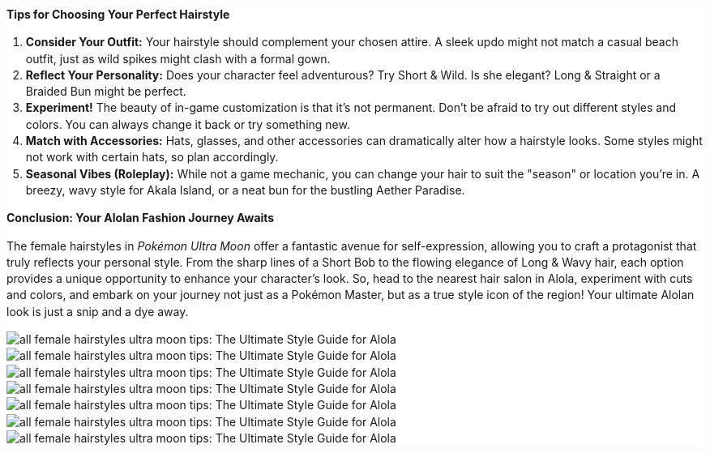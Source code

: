 **Tips for Choosing Your Perfect Hairstyle**

1. **Consider Your Outfit:** Your hairstyle should complement your chosen attire. A sleek updo might not match a casual beach outfit, just as wild spikes might clash with a formal gown.
2. **Reflect Your Personality:** Does your character feel adventurous? Try Short & Wild. Is she elegant? Long & Straight or a Braided Bun might be perfect.
3. **Experiment!** The beauty of in-game customization is that it’s not permanent. Don’t be afraid to try out different styles and colors. You can always change it back or try something new.
4. **Match with Accessories:** Hats, glasses, and other accessories can dramatically alter how a hairstyle looks. Some styles might not work with certain hats, so plan accordingly.
5. **Seasonal Vibes (Roleplay):** While not a game mechanic, you can change your hair to suit the "season" or location you’re in. A breezy, wavy style for Akala Island, or a neat bun for the bustling Aether Paradise.

**Conclusion: Your Alolan Fashion Journey Awaits**

The female hairstyles in *Pokémon Ultra Moon* offer a fantastic avenue for self-expression, allowing you to craft a protagonist that truly reflects your personal style. From the sharp lines of a Short Bob to the flowing elegance of Long & Wavy hair, each option provides a unique opportunity to enhance your character’s look. So, head to the nearest hair salon in Alola, experiment with cuts and colors, and embark on your journey not just as a Pokémon Master, but as a true style icon of the region! Your ultimate Alolan look is just a snip and a dye away.

![all female hairstyles ultra moon tips: The Ultimate Style Guide for Alola](https://i.pinimg.com/originals/bc/95/a4/bc95a486541a8613915cf9fae308661f.jpg "all female hairstyles ultra moon tips: The Ultimate Style Guide for Alola") ![all female hairstyles ultra moon tips: The Ultimate Style Guide for Alola](https://i.pinimg.com/originals/ac/78/d3/ac78d3c1cf9628f4f663715e4128c024.jpg "all female hairstyles ultra moon tips: The Ultimate Style Guide for Alola") ![all female hairstyles ultra moon tips: The Ultimate Style Guide for Alola](https://i.ytimg.com/vi/0E96mKlqfSU/maxresdefault.jpg "all female hairstyles ultra moon tips: The Ultimate Style Guide for Alola") ![all female hairstyles ultra moon tips: The Ultimate Style Guide for Alola](https://i.pinimg.com/originals/52/d0/77/52d077cebffd052ea65bc9f97ddb01b4.jpg "all female hairstyles ultra moon tips: The Ultimate Style Guide for Alola") ![all female hairstyles ultra moon tips: The Ultimate Style Guide for Alola](https://i.imgur.com/alONX32.png "all female hairstyles ultra moon tips: The Ultimate Style Guide for Alola") ![all female hairstyles ultra moon tips: The Ultimate Style Guide for Alola](https://i.pinimg.com/originals/e3/aa/34/e3aa3486393f796e5d2de0cb99ed102f.jpg "all female hairstyles ultra moon tips: The Ultimate Style Guide for Alola") ![all female hairstyles ultra moon tips: The Ultimate Style Guide for Alola](https://i.pinimg.com/originals/2b/c9/04/2bc90486d196123f9bb5e170704ad9dd.jpg "all female hairstyles ultra moon tips: The Ultimate Style Guide for Alola")